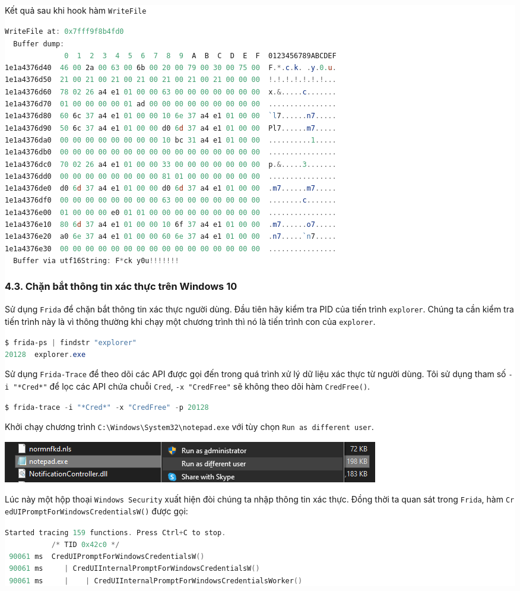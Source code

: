 Kết quả sau khi hook hàm `WriteFile`

```powershell
WriteFile at: 0x7fff9f8b4fd0
  Buffer dump:
              0  1  2  3  4  5  6  7  8  9  A  B  C  D  E  F  0123456789ABCDEF
1e1a4376d40  46 00 2a 00 63 00 6b 00 20 00 79 00 30 00 75 00  F.*.c.k. .y.0.u.
1e1a4376d50  21 00 21 00 21 00 21 00 21 00 21 00 21 00 00 00  !.!.!.!.!.!.!...
1e1a4376d60  78 02 26 a4 e1 01 00 00 63 00 00 00 00 00 00 00  x.&.....c.......
1e1a4376d70  01 00 00 00 00 01 ad 00 00 00 00 00 00 00 00 00  ................
1e1a4376d80  60 6c 37 a4 e1 01 00 00 10 6e 37 a4 e1 01 00 00  `l7......n7.....
1e1a4376d90  50 6c 37 a4 e1 01 00 00 d0 6d 37 a4 e1 01 00 00  Pl7......m7.....
1e1a4376da0  00 00 00 00 00 00 00 00 10 bc 31 a4 e1 01 00 00  ..........1.....
1e1a4376db0  00 00 00 00 00 00 00 00 00 00 00 00 00 00 00 00  ................
1e1a4376dc0  70 02 26 a4 e1 01 00 00 33 00 00 00 00 00 00 00  p.&.....3.......
1e1a4376dd0  00 00 00 00 00 00 00 00 81 01 00 00 00 00 00 00  ................
1e1a4376de0  d0 6d 37 a4 e1 01 00 00 d0 6d 37 a4 e1 01 00 00  .m7......m7.....
1e1a4376df0  00 00 00 00 00 00 00 00 63 00 00 00 00 00 00 00  ........c.......
1e1a4376e00  01 00 00 00 e0 01 01 00 00 00 00 00 00 00 00 00  ................
1e1a4376e10  80 6d 37 a4 e1 01 00 00 10 6f 37 a4 e1 01 00 00  .m7......o7.....
1e1a4376e20  a0 6e 37 a4 e1 01 00 00 60 6e 37 a4 e1 01 00 00  .n7.....`n7.....
1e1a4376e30  00 00 00 00 00 00 00 00 00 00 00 00 00 00 00 00  ................
  Buffer via utf16String: F*ck y0u!!!!!!!
```

### 4.3. Chặn bắt thông tin xác thực trên Windows 10

Sử dụng `Frida` để chặn bắt thông tin xác thực người dùng. Đầu tiên hãy kiểm tra PID của tiến trình `explorer`. Chúng ta cần kiểm tra tiến trình này là vì thông thường khi chạy một chương trình thì nó là tiến trình con của `explorer`.

```powershell
$ frida-ps | findstr "explorer"
20128  explorer.exe
```

Sử dụng `Frida-Trace` để theo dõi các API được gọi đến trong quá trình xử lý dữ liệu xác thực từ người dùng. Tôi sử dụng tham số `-i "*Cred*"` để lọc các API chứa chuỗi `Cred`, `-x "CredFree"` sẽ không theo dõi hàm `CredFree()`.

```powershell
$ frida-trace -i "*Cred*" -x "CredFree" -p 20128
```
Khởi chạy chương trình `C:\Windows\System32\notepad.exe` với tùy chọn `Run as different user`.

![](./images/run_as_diff_user.png)

Lúc này một hộp thoại `Windows Security` xuất hiện đòi chúng ta nhập thông tin xác thực. Đồng thời ta quan sát trong `Frida`, hàm `CredUIPromptForWindowsCredentialsW()` được gọi:
```powershell
Started tracing 159 functions. Press Ctrl+C to stop.
           /* TID 0x42c0 */
 90061 ms  CredUIPromptForWindowsCredentialsW()
 90061 ms     | CredUIInternalPromptForWindowsCredentialsW()
 90061 ms     |    | CredUIInternalPromptForWindowsCredentialsWorker()
```
